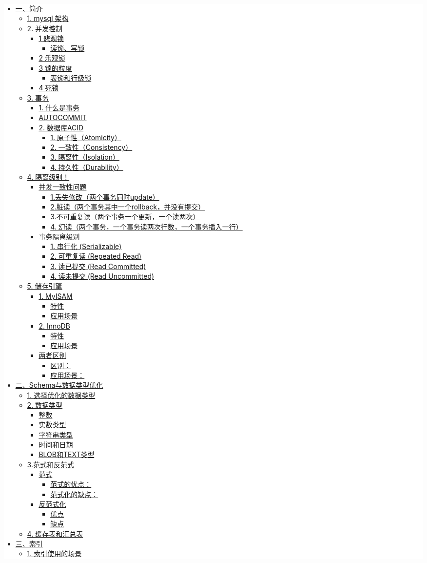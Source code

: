 
- [一、简介](#%E4%B8%80%E7%AE%80%E4%BB%8B)
  - [1. mysql 架构](#1-mysql-%E6%9E%B6%E6%9E%84)
  - [2. 并发控制](#2-%E5%B9%B6%E5%8F%91%E6%8E%A7%E5%88%B6)
    - [1 悲观锁](#1-%E6%82%B2%E8%A7%82%E9%94%81)
      - [读锁、写锁](#%E8%AF%BB%E9%94%81%E5%86%99%E9%94%81)
    - [2 乐观锁](#2-%E4%B9%90%E8%A7%82%E9%94%81)
    - [3 锁的粒度](#3-%E9%94%81%E7%9A%84%E7%B2%92%E5%BA%A6)
      - [表锁和行级锁](#%E8%A1%A8%E9%94%81%E5%92%8C%E8%A1%8C%E7%BA%A7%E9%94%81)
    - [4 死锁](#4-%E6%AD%BB%E9%94%81)
  - [3. 事务](#3-%E4%BA%8B%E5%8A%A1)
    - [1. 什么是事务](#1-%E4%BB%80%E4%B9%88%E6%98%AF%E4%BA%8B%E5%8A%A1)
    - [AUTOCOMMIT](#autocommit)
    - [2. 数据库ACID](#2-%E6%95%B0%E6%8D%AE%E5%BA%93acid)
      - [1. 原子性（Atomicity）](#1-%E5%8E%9F%E5%AD%90%E6%80%A7atomicity)
      - [2. 一致性（Consistency）](#2-%E4%B8%80%E8%87%B4%E6%80%A7consistency)
      - [3. 隔离性（Isolation）](#3-%E9%9A%94%E7%A6%BB%E6%80%A7isolation)
      - [4. 持久性（Durability）](#4-%E6%8C%81%E4%B9%85%E6%80%A7durability)
  - [4. 隔离级别！](#4-%E9%9A%94%E7%A6%BB%E7%BA%A7%E5%88%AB)
    - [并发一致性问题](#%E5%B9%B6%E5%8F%91%E4%B8%80%E8%87%B4%E6%80%A7%E9%97%AE%E9%A2%98)
      - [1.丢失修改（两个事务同时update）](#1%E4%B8%A2%E5%A4%B1%E4%BF%AE%E6%94%B9%E4%B8%A4%E4%B8%AA%E4%BA%8B%E5%8A%A1%E5%90%8C%E6%97%B6update)
      - [2.脏读（两个事务其中一个rollback，并没有提交）](#2%E8%84%8F%E8%AF%BB%E4%B8%A4%E4%B8%AA%E4%BA%8B%E5%8A%A1%E5%85%B6%E4%B8%AD%E4%B8%80%E4%B8%AArollback%E5%B9%B6%E6%B2%A1%E6%9C%89%E6%8F%90%E4%BA%A4)
      - [3.不可重复读（两个事务一个更新，一个读两次）](#3%E4%B8%8D%E5%8F%AF%E9%87%8D%E5%A4%8D%E8%AF%BB%E4%B8%A4%E4%B8%AA%E4%BA%8B%E5%8A%A1%E4%B8%80%E4%B8%AA%E6%9B%B4%E6%96%B0%E4%B8%80%E4%B8%AA%E8%AF%BB%E4%B8%A4%E6%AC%A1)
      - [4. 幻读（两个事务，一个事务读两次行数，一个事务插入一行）](#4-%E5%B9%BB%E8%AF%BB%E4%B8%A4%E4%B8%AA%E4%BA%8B%E5%8A%A1%E4%B8%80%E4%B8%AA%E4%BA%8B%E5%8A%A1%E8%AF%BB%E4%B8%A4%E6%AC%A1%E8%A1%8C%E6%95%B0%E4%B8%80%E4%B8%AA%E4%BA%8B%E5%8A%A1%E6%8F%92%E5%85%A5%E4%B8%80%E8%A1%8C)
    - [事务隔离级别](#%E4%BA%8B%E5%8A%A1%E9%9A%94%E7%A6%BB%E7%BA%A7%E5%88%AB)
      - [1. 串行化 (Serializable)](#1-%E4%B8%B2%E8%A1%8C%E5%8C%96-serializable)
      - [2. 可重复读 (Repeated Read)](#2-%E5%8F%AF%E9%87%8D%E5%A4%8D%E8%AF%BB-repeated-read)
      - [3. 读已提交 (Read Committed)](#3-%E8%AF%BB%E5%B7%B2%E6%8F%90%E4%BA%A4-read-committed)
      - [4. 读未提交 (Read Uncommitted)](#4-%E8%AF%BB%E6%9C%AA%E6%8F%90%E4%BA%A4-read-uncommitted)
  - [5. 储存引擎](#5-%E5%82%A8%E5%AD%98%E5%BC%95%E6%93%8E)
    - [1. MyISAM](#1-myisam)
      - [特性](#%E7%89%B9%E6%80%A7)
      - [应用场景](#%E5%BA%94%E7%94%A8%E5%9C%BA%E6%99%AF)
    - [2. InnoDB](#2-innodb)
      - [特性](#%E7%89%B9%E6%80%A7-1)
      - [应用场景](#%E5%BA%94%E7%94%A8%E5%9C%BA%E6%99%AF-1)
    - [两者区别](#%E4%B8%A4%E8%80%85%E5%8C%BA%E5%88%AB)
      - [区别：](#%E5%8C%BA%E5%88%AB)
      - [应用场景：](#%E5%BA%94%E7%94%A8%E5%9C%BA%E6%99%AF)
- [二、Schema与数据类型优化](#%E4%BA%8Cschema%E4%B8%8E%E6%95%B0%E6%8D%AE%E7%B1%BB%E5%9E%8B%E4%BC%98%E5%8C%96)
  - [1. 选择优化的数据类型](#1-%E9%80%89%E6%8B%A9%E4%BC%98%E5%8C%96%E7%9A%84%E6%95%B0%E6%8D%AE%E7%B1%BB%E5%9E%8B)
  - [2. 数据类型](#2-%E6%95%B0%E6%8D%AE%E7%B1%BB%E5%9E%8B)
    - [整数](#%E6%95%B4%E6%95%B0)
    - [实数类型](#%E5%AE%9E%E6%95%B0%E7%B1%BB%E5%9E%8B)
    - [字符串类型](#%E5%AD%97%E7%AC%A6%E4%B8%B2%E7%B1%BB%E5%9E%8B)
    - [时间和日期](#%E6%97%B6%E9%97%B4%E5%92%8C%E6%97%A5%E6%9C%9F)
    - [BLOB和TEXT类型](#blob%E5%92%8Ctext%E7%B1%BB%E5%9E%8B)
  - [3.范式和反范式](#3%E8%8C%83%E5%BC%8F%E5%92%8C%E5%8F%8D%E8%8C%83%E5%BC%8F)
    - [范式](#%E8%8C%83%E5%BC%8F)
      - [范式的优点：](#%E8%8C%83%E5%BC%8F%E7%9A%84%E4%BC%98%E7%82%B9)
      - [范式化的缺点：](#%E8%8C%83%E5%BC%8F%E5%8C%96%E7%9A%84%E7%BC%BA%E7%82%B9)
    - [反范式化](#%E5%8F%8D%E8%8C%83%E5%BC%8F%E5%8C%96)
      - [优点](#%E4%BC%98%E7%82%B9)
      - [缺点](#%E7%BC%BA%E7%82%B9)
  - [4. 缓存表和汇总表](#4-%E7%BC%93%E5%AD%98%E8%A1%A8%E5%92%8C%E6%B1%87%E6%80%BB%E8%A1%A8)
- [三、索引](#%E4%B8%89%E7%B4%A2%E5%BC%95)
    - [1. 索引使用的场景](#1-%E7%B4%A2%E5%BC%95%E4%BD%BF%E7%94%A8%E7%9A%84%E5%9C%BA%E6%99%AF)